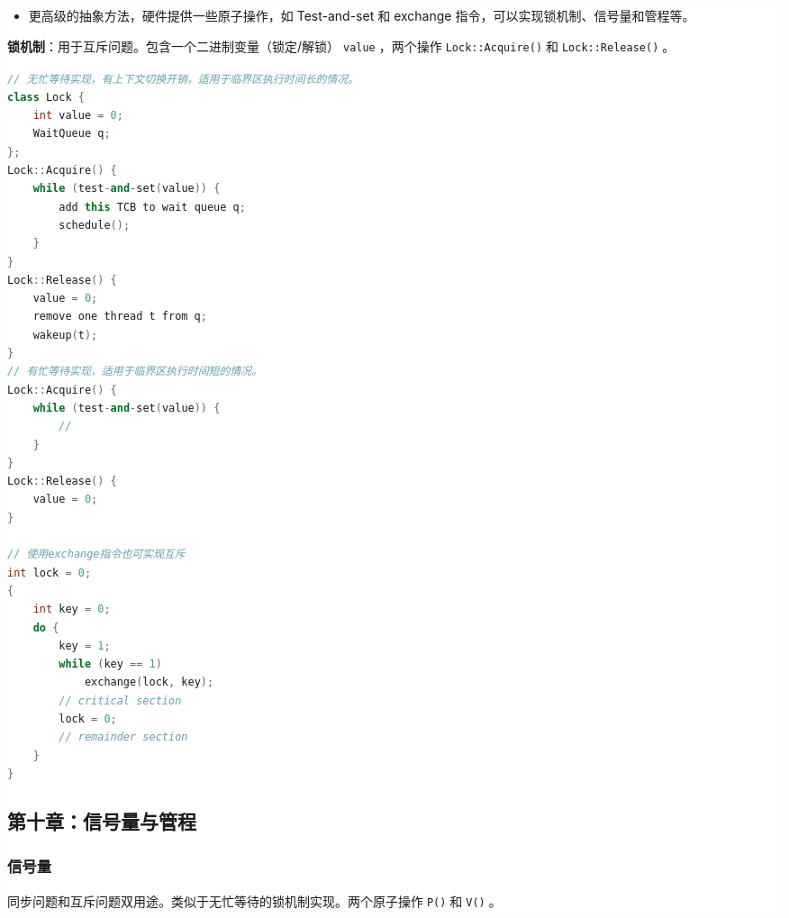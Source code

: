 - 更高级的抽象方法，硬件提供一些原子操作，如 $\text{Test-and-set}$ 和 $\text{exchange}$ 指令，可以实现锁机制、信号量和管程等。

**锁机制**：用于互斥问题。包含一个二进制变量（锁定/解锁） ```value``` ，两个操作 ```Lock::Acquire()```  和 ```Lock::Release()``` 。

```cpp
// 无忙等待实现，有上下文切换开销，适用于临界区执行时间长的情况。
class Lock {
    int value = 0;
    WaitQueue q;
};
Lock::Acquire() {
    while (test-and-set(value)) {
        add this TCB to wait queue q;
        schedule();
    }
}
Lock::Release() {
    value = 0;
    remove one thread t from q;
    wakeup(t);
}
// 有忙等待实现，适用于临界区执行时间短的情况。
Lock::Acquire() {
    while (test-and-set(value)) {
        // 
    }
}
Lock::Release() {
    value = 0;
}

// 使用exchange指令也可实现互斥
int lock = 0;
{
    int key = 0;
    do {
        key = 1;
        while (key == 1)
            exchange(lock, key);
        // critical section
        lock = 0;
        // remainder section
    }
}
```

## 第十章：信号量与管程

### 信号量

同步问题和互斥问题双用途。类似于无忙等待的锁机制实现。两个原子操作 ```P()``` 和 ```V()``` 。
